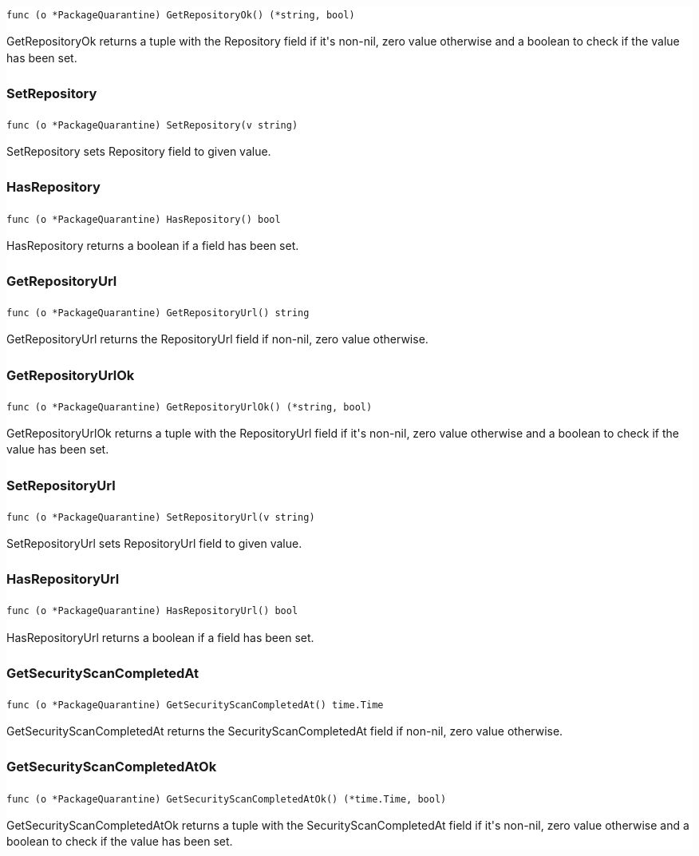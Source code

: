 `func (o *PackageQuarantine) GetRepositoryOk() (*string, bool)`

GetRepositoryOk returns a tuple with the Repository field if it's non-nil, zero value otherwise
and a boolean to check if the value has been set.

### SetRepository

`func (o *PackageQuarantine) SetRepository(v string)`

SetRepository sets Repository field to given value.

### HasRepository

`func (o *PackageQuarantine) HasRepository() bool`

HasRepository returns a boolean if a field has been set.

### GetRepositoryUrl

`func (o *PackageQuarantine) GetRepositoryUrl() string`

GetRepositoryUrl returns the RepositoryUrl field if non-nil, zero value otherwise.

### GetRepositoryUrlOk

`func (o *PackageQuarantine) GetRepositoryUrlOk() (*string, bool)`

GetRepositoryUrlOk returns a tuple with the RepositoryUrl field if it's non-nil, zero value otherwise
and a boolean to check if the value has been set.

### SetRepositoryUrl

`func (o *PackageQuarantine) SetRepositoryUrl(v string)`

SetRepositoryUrl sets RepositoryUrl field to given value.

### HasRepositoryUrl

`func (o *PackageQuarantine) HasRepositoryUrl() bool`

HasRepositoryUrl returns a boolean if a field has been set.

### GetSecurityScanCompletedAt

`func (o *PackageQuarantine) GetSecurityScanCompletedAt() time.Time`

GetSecurityScanCompletedAt returns the SecurityScanCompletedAt field if non-nil, zero value otherwise.

### GetSecurityScanCompletedAtOk

`func (o *PackageQuarantine) GetSecurityScanCompletedAtOk() (*time.Time, bool)`

GetSecurityScanCompletedAtOk returns a tuple with the SecurityScanCompletedAt field if it's non-nil, zero value otherwise
and a boolean to check if the value has been set.
